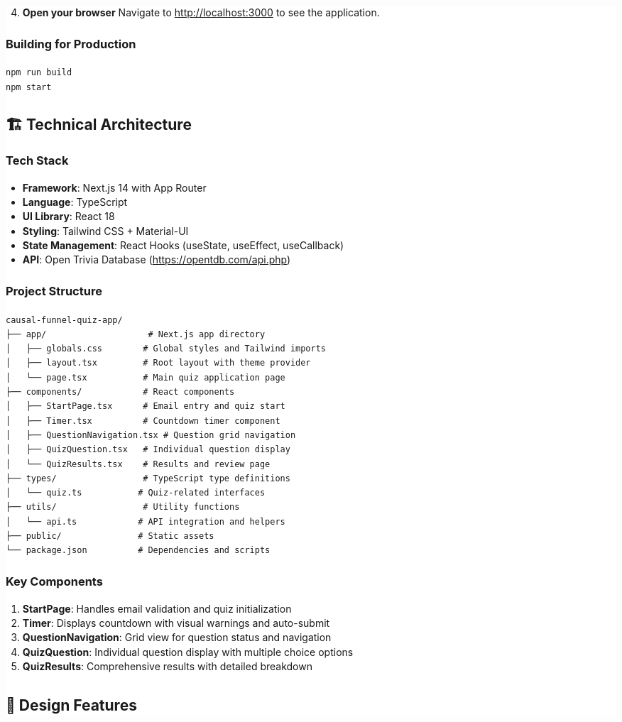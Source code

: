 4. **Open your browser**
   Navigate to [http://localhost:3000](http://localhost:3000) to see the application.

### Building for Production

```bash
npm run build
npm start
```

## 🏗️ Technical Architecture

### Tech Stack

- **Framework**: Next.js 14 with App Router
- **Language**: TypeScript
- **UI Library**: React 18
- **Styling**: Tailwind CSS + Material-UI
- **State Management**: React Hooks (useState, useEffect, useCallback)
- **API**: Open Trivia Database (https://opentdb.com/api.php)

### Project Structure

```
causal-funnel-quiz-app/
├── app/                    # Next.js app directory
│   ├── globals.css        # Global styles and Tailwind imports
│   ├── layout.tsx         # Root layout with theme provider
│   └── page.tsx           # Main quiz application page
├── components/            # React components
│   ├── StartPage.tsx      # Email entry and quiz start
│   ├── Timer.tsx          # Countdown timer component
│   ├── QuestionNavigation.tsx # Question grid navigation
│   ├── QuizQuestion.tsx   # Individual question display
│   └── QuizResults.tsx    # Results and review page
├── types/                 # TypeScript type definitions
│   └── quiz.ts           # Quiz-related interfaces
├── utils/                 # Utility functions
│   └── api.ts            # API integration and helpers
├── public/               # Static assets
└── package.json          # Dependencies and scripts
```

### Key Components

1. **StartPage**: Handles email validation and quiz initialization
2. **Timer**: Displays countdown with visual warnings and auto-submit
3. **QuestionNavigation**: Grid view for question status and navigation
4. **QuizQuestion**: Individual question display with multiple choice options
5. **QuizResults**: Comprehensive results with detailed breakdown

## 🎨 Design Features
